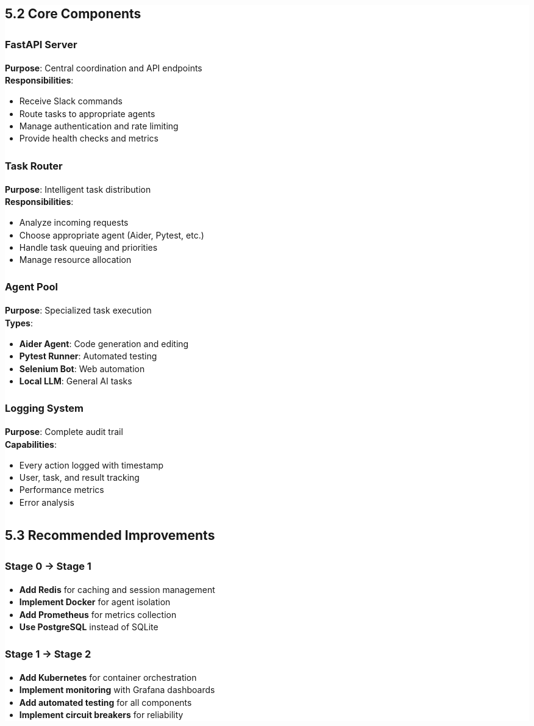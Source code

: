 ## 5.2 Core Components

### FastAPI Server
**Purpose**: Central coordination and API endpoints  
**Responsibilities**:
- Receive Slack commands
- Route tasks to appropriate agents
- Manage authentication and rate limiting
- Provide health checks and metrics

### Task Router
**Purpose**: Intelligent task distribution  
**Responsibilities**:
- Analyze incoming requests
- Choose appropriate agent (Aider, Pytest, etc.)
- Handle task queuing and priorities
- Manage resource allocation

### Agent Pool
**Purpose**: Specialized task execution  
**Types**:
- **Aider Agent**: Code generation and editing
- **Pytest Runner**: Automated testing
- **Selenium Bot**: Web automation
- **Local LLM**: General AI tasks

### Logging System
**Purpose**: Complete audit trail  
**Capabilities**:
- Every action logged with timestamp
- User, task, and result tracking
- Performance metrics
- Error analysis

## 5.3 Recommended Improvements

### Stage 0 → Stage 1
- **Add Redis** for caching and session management
- **Implement Docker** for agent isolation
- **Add Prometheus** for metrics collection
- **Use PostgreSQL** instead of SQLite

### Stage 1 → Stage 2
- **Add Kubernetes** for container orchestration
- **Implement monitoring** with Grafana dashboards
- **Add automated testing** for all components
- **Implement circuit breakers** for reliability
